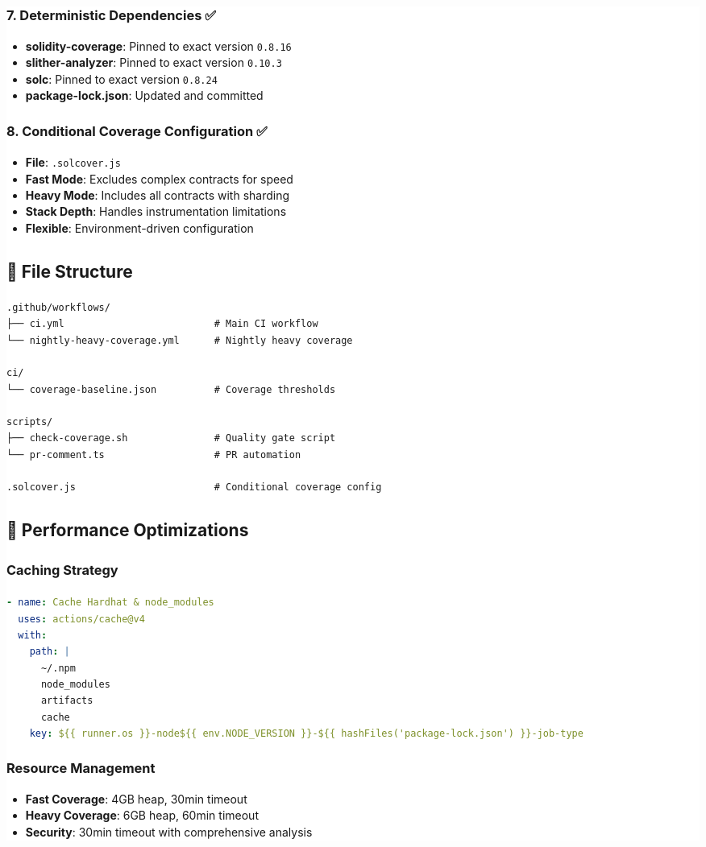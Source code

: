 ### 7. **Deterministic Dependencies** ✅
- **solidity-coverage**: Pinned to exact version `0.8.16`
- **slither-analyzer**: Pinned to exact version `0.10.3`
- **solc**: Pinned to exact version `0.8.24`
- **package-lock.json**: Updated and committed

### 8. **Conditional Coverage Configuration** ✅
- **File**: `.solcover.js`
- **Fast Mode**: Excludes complex contracts for speed
- **Heavy Mode**: Includes all contracts with sharding
- **Stack Depth**: Handles instrumentation limitations
- **Flexible**: Environment-driven configuration

## 📁 **File Structure**

```
.github/workflows/
├── ci.yml                          # Main CI workflow
└── nightly-heavy-coverage.yml      # Nightly heavy coverage

ci/
└── coverage-baseline.json          # Coverage thresholds

scripts/
├── check-coverage.sh               # Quality gate script
└── pr-comment.ts                   # PR automation

.solcover.js                        # Conditional coverage config
```

## 🚀 **Performance Optimizations**

### **Caching Strategy**
```yaml
- name: Cache Hardhat & node_modules
  uses: actions/cache@v4
  with:
    path: |
      ~/.npm
      node_modules
      artifacts
      cache
    key: ${{ runner.os }}-node${{ env.NODE_VERSION }}-${{ hashFiles('package-lock.json') }}-job-type
```

### **Resource Management**
- **Fast Coverage**: 4GB heap, 30min timeout
- **Heavy Coverage**: 6GB heap, 60min timeout
- **Security**: 30min timeout with comprehensive analysis
